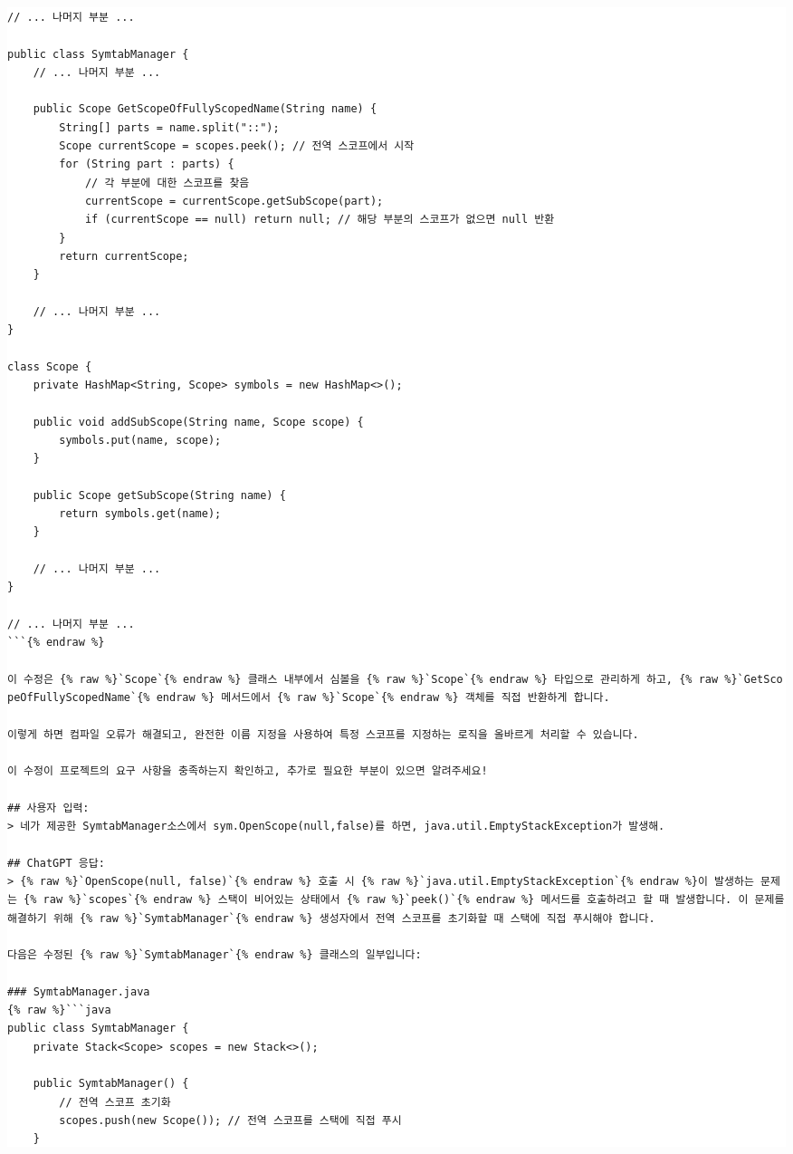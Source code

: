 ```{% endraw %}
// ... 나머지 부분 ...

public class SymtabManager {
    // ... 나머지 부분 ...

    public Scope GetScopeOfFullyScopedName(String name) {
        String[] parts = name.split("::");
        Scope currentScope = scopes.peek(); // 전역 스코프에서 시작
        for (String part : parts) {
            // 각 부분에 대한 스코프를 찾음
            currentScope = currentScope.getSubScope(part);
            if (currentScope == null) return null; // 해당 부분의 스코프가 없으면 null 반환
        }
        return currentScope;
    }

    // ... 나머지 부분 ...
}

class Scope {
    private HashMap<String, Scope> symbols = new HashMap<>();

    public void addSubScope(String name, Scope scope) {
        symbols.put(name, scope);
    }

    public Scope getSubScope(String name) {
        return symbols.get(name);
    }

    // ... 나머지 부분 ...
}

// ... 나머지 부분 ...
```{% endraw %}

이 수정은 {% raw %}`Scope`{% endraw %} 클래스 내부에서 심볼을 {% raw %}`Scope`{% endraw %} 타입으로 관리하게 하고, {% raw %}`GetScopeOfFullyScopedName`{% endraw %} 메서드에서 {% raw %}`Scope`{% endraw %} 객체를 직접 반환하게 합니다.

이렇게 하면 컴파일 오류가 해결되고, 완전한 이름 지정을 사용하여 특정 스코프를 지정하는 로직을 올바르게 처리할 수 있습니다.

이 수정이 프로젝트의 요구 사항을 충족하는지 확인하고, 추가로 필요한 부분이 있으면 알려주세요!

## 사용자 입력:
> 네가 제공한 SymtabManager소스에서 sym.OpenScope(null,false)를 하면, java.util.EmptyStackException가 발생해.

## ChatGPT 응답:
> {% raw %}`OpenScope(null, false)`{% endraw %} 호출 시 {% raw %}`java.util.EmptyStackException`{% endraw %}이 발생하는 문제는 {% raw %}`scopes`{% endraw %} 스택이 비어있는 상태에서 {% raw %}`peek()`{% endraw %} 메서드를 호출하려고 할 때 발생합니다. 이 문제를 해결하기 위해 {% raw %}`SymtabManager`{% endraw %} 생성자에서 전역 스코프를 초기화할 때 스택에 직접 푸시해야 합니다.

다음은 수정된 {% raw %}`SymtabManager`{% endraw %} 클래스의 일부입니다:

### SymtabManager.java
{% raw %}```java
public class SymtabManager {
    private Stack<Scope> scopes = new Stack<>();

    public SymtabManager() {
        // 전역 스코프 초기화
        scopes.push(new Scope()); // 전역 스코프를 스택에 직접 푸시
    }
```